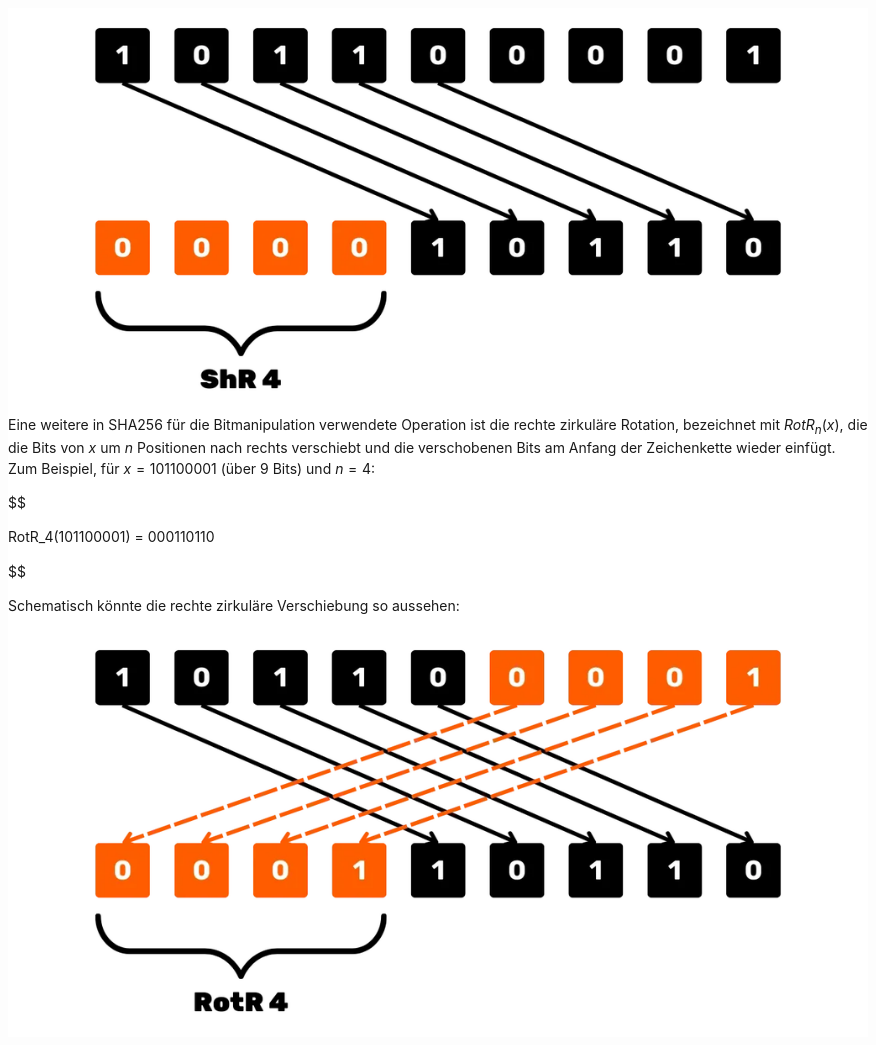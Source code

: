 ![CYP201](assets/fr/007.webp)
Eine weitere in SHA256 für die Bitmanipulation verwendete Operation ist die rechte zirkuläre Rotation, bezeichnet mit $RotR_n(x)$, die die Bits von $x$ um $n$ Positionen nach rechts verschiebt und die verschobenen Bits am Anfang der Zeichenkette wieder einfügt.
Zum Beispiel, für $x = 101100001$ (über 9 Bits) und $n = 4$:


$$

RotR_4(101100001) = 000110110

$$

Schematisch könnte die rechte zirkuläre Verschiebung so aussehen:

![CYP201](assets/fr/008.webp)
